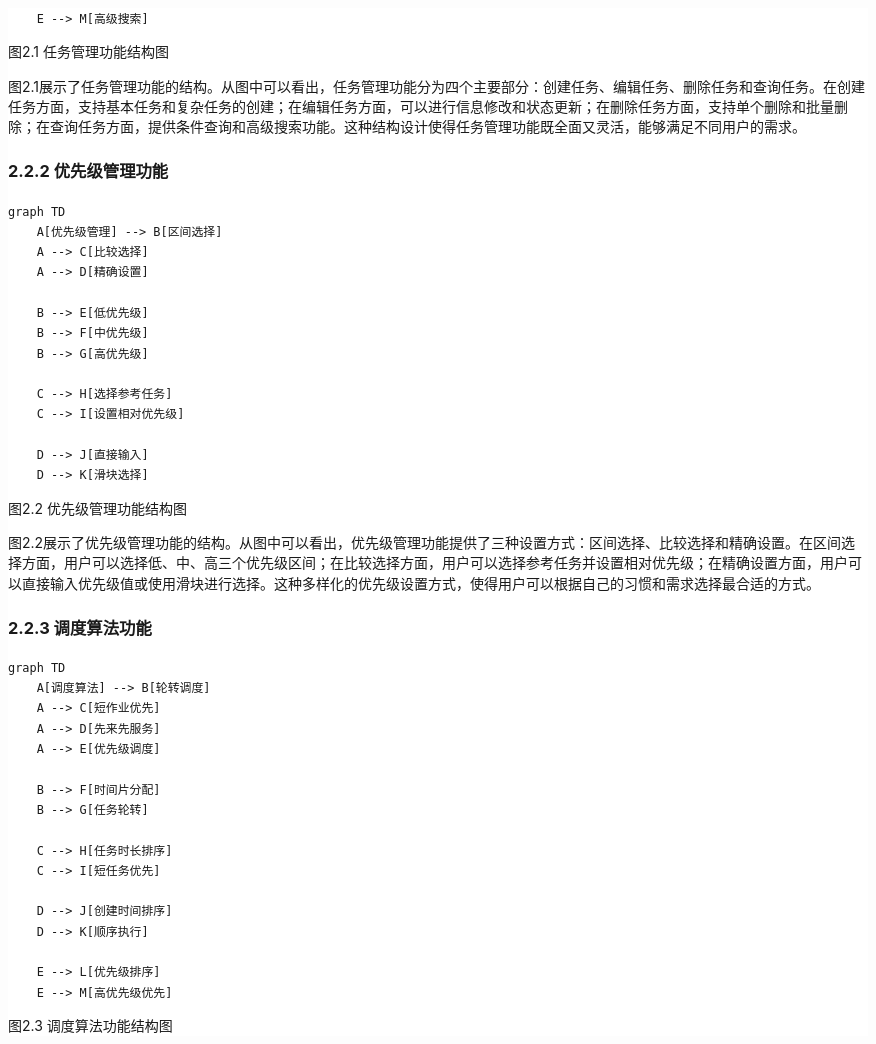 ```mermaid
    E --> M[高级搜索]
```

图2.1 任务管理功能结构图

图2.1展示了任务管理功能的结构。从图中可以看出，任务管理功能分为四个主要部分：创建任务、编辑任务、删除任务和查询任务。在创建任务方面，支持基本任务和复杂任务的创建；在编辑任务方面，可以进行信息修改和状态更新；在删除任务方面，支持单个删除和批量删除；在查询任务方面，提供条件查询和高级搜索功能。这种结构设计使得任务管理功能既全面又灵活，能够满足不同用户的需求。

### 2.2.2 优先级管理功能
```mermaid
graph TD
    A[优先级管理] --> B[区间选择]
    A --> C[比较选择]
    A --> D[精确设置]
    
    B --> E[低优先级]
    B --> F[中优先级]
    B --> G[高优先级]
    
    C --> H[选择参考任务]
    C --> I[设置相对优先级]
    
    D --> J[直接输入]
    D --> K[滑块选择]
```

图2.2 优先级管理功能结构图

图2.2展示了优先级管理功能的结构。从图中可以看出，优先级管理功能提供了三种设置方式：区间选择、比较选择和精确设置。在区间选择方面，用户可以选择低、中、高三个优先级区间；在比较选择方面，用户可以选择参考任务并设置相对优先级；在精确设置方面，用户可以直接输入优先级值或使用滑块进行选择。这种多样化的优先级设置方式，使得用户可以根据自己的习惯和需求选择最合适的方式。

### 2.2.3 调度算法功能
```mermaid
graph TD
    A[调度算法] --> B[轮转调度]
    A --> C[短作业优先]
    A --> D[先来先服务]
    A --> E[优先级调度]
    
    B --> F[时间片分配]
    B --> G[任务轮转]
    
    C --> H[任务时长排序]
    C --> I[短任务优先]
    
    D --> J[创建时间排序]
    D --> K[顺序执行]
    
    E --> L[优先级排序]
    E --> M[高优先级优先]
```

图2.3 调度算法功能结构图
